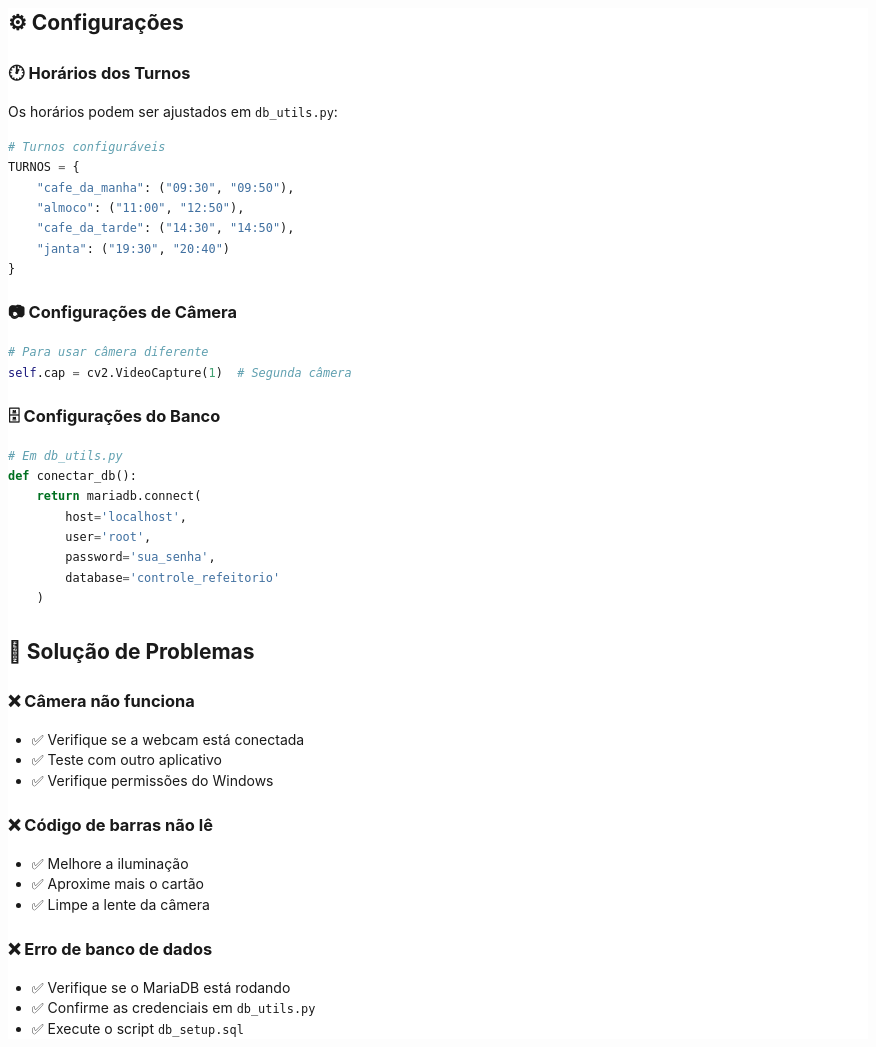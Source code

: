 ## ⚙️ Configurações

### 🕐 **Horários dos Turnos**
Os horários podem ser ajustados em `db_utils.py`:

```python
# Turnos configuráveis
TURNOS = {
    "cafe_da_manha": ("09:30", "09:50"),
    "almoco": ("11:00", "12:50"),
    "cafe_da_tarde": ("14:30", "14:50"),
    "janta": ("19:30", "20:40")
}
```

### 📷 **Configurações de Câmera**
```python
# Para usar câmera diferente
self.cap = cv2.VideoCapture(1)  # Segunda câmera
```

### 🗄️ **Configurações do Banco**
```python
# Em db_utils.py
def conectar_db():
    return mariadb.connect(
        host='localhost',
        user='root',
        password='sua_senha',
        database='controle_refeitorio'
    )
```

## 🔧 Solução de Problemas

### ❌ **Câmera não funciona**
- ✅ Verifique se a webcam está conectada
- ✅ Teste com outro aplicativo
- ✅ Verifique permissões do Windows

### ❌ **Código de barras não lê**
- ✅ Melhore a iluminação
- ✅ Aproxime mais o cartão
- ✅ Limpe a lente da câmera

### ❌ **Erro de banco de dados**
- ✅ Verifique se o MariaDB está rodando
- ✅ Confirme as credenciais em `db_utils.py`
- ✅ Execute o script `db_setup.sql`
